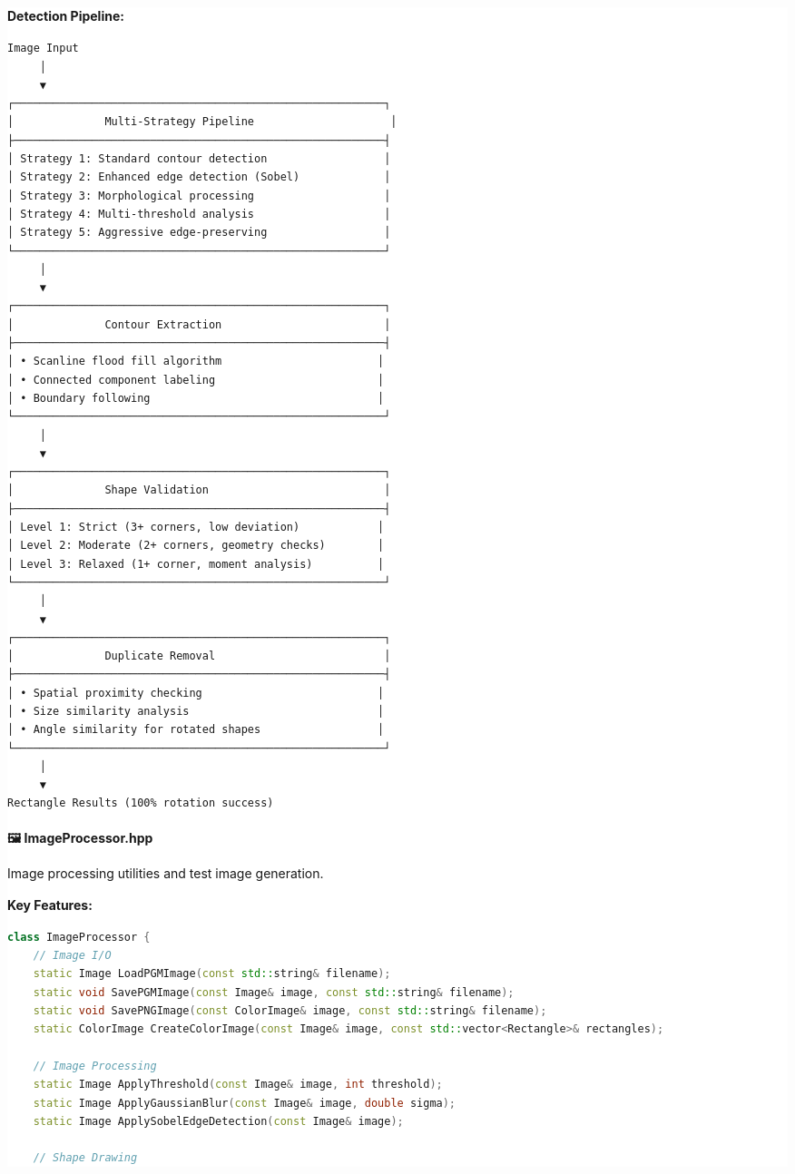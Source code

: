 **Detection Pipeline:**
```
Image Input
     │
     ▼
┌─────────────────────────────────────────────────────────┐
│              Multi-Strategy Pipeline                     │
├─────────────────────────────────────────────────────────┤
│ Strategy 1: Standard contour detection                  │
│ Strategy 2: Enhanced edge detection (Sobel)             │
│ Strategy 3: Morphological processing                    │
│ Strategy 4: Multi-threshold analysis                    │
│ Strategy 5: Aggressive edge-preserving                  │
└─────────────────────────────────────────────────────────┘
     │
     ▼
┌─────────────────────────────────────────────────────────┐
│              Contour Extraction                         │
├─────────────────────────────────────────────────────────┤
│ • Scanline flood fill algorithm                        │
│ • Connected component labeling                         │
│ • Boundary following                                   │
└─────────────────────────────────────────────────────────┘
     │
     ▼
┌─────────────────────────────────────────────────────────┐
│              Shape Validation                           │
├─────────────────────────────────────────────────────────┤
│ Level 1: Strict (3+ corners, low deviation)            │
│ Level 2: Moderate (2+ corners, geometry checks)        │
│ Level 3: Relaxed (1+ corner, moment analysis)          │
└─────────────────────────────────────────────────────────┘
     │
     ▼
┌─────────────────────────────────────────────────────────┐
│              Duplicate Removal                          │
├─────────────────────────────────────────────────────────┤
│ • Spatial proximity checking                           │
│ • Size similarity analysis                             │
│ • Angle similarity for rotated shapes                  │
└─────────────────────────────────────────────────────────┘
     │
     ▼
Rectangle Results (100% rotation success)
```

#### 🖼️ **ImageProcessor.hpp**
Image processing utilities and test image generation.

**Key Features:**
```cpp
class ImageProcessor {
    // Image I/O
    static Image LoadPGMImage(const std::string& filename);
    static void SavePGMImage(const Image& image, const std::string& filename);
    static void SavePNGImage(const ColorImage& image, const std::string& filename);
    static ColorImage CreateColorImage(const Image& image, const std::vector<Rectangle>& rectangles);
    
    // Image Processing
    static Image ApplyThreshold(const Image& image, int threshold);
    static Image ApplyGaussianBlur(const Image& image, double sigma);
    static Image ApplySobelEdgeDetection(const Image& image);
    
    // Shape Drawing
```